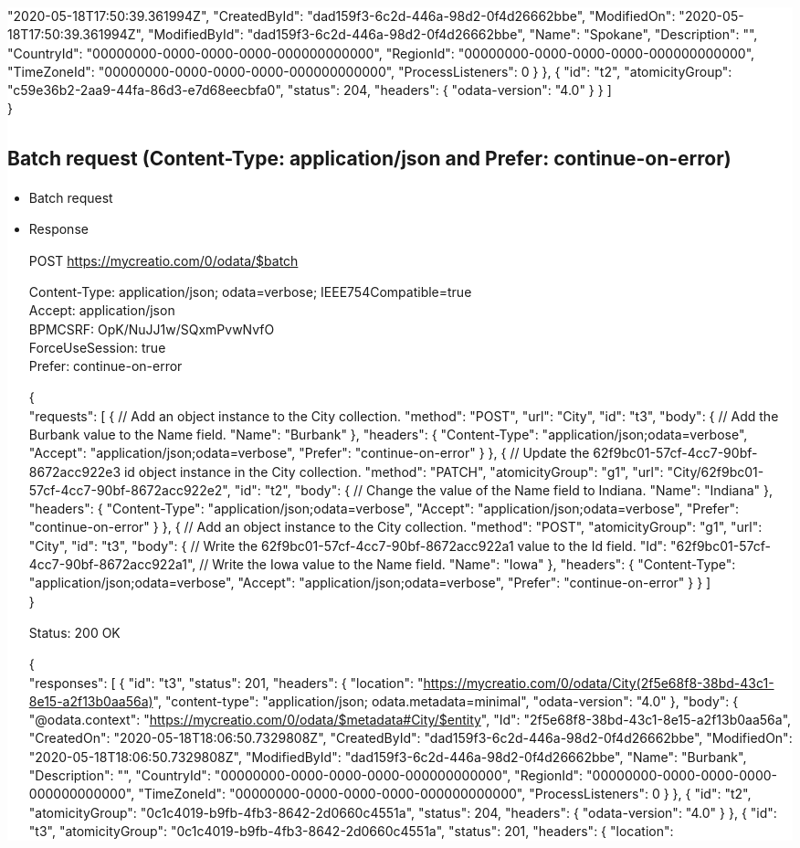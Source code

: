   "2020-05-18T17:50:39.361994Z",  "CreatedById":
  "dad159f3-6c2d-446a-98d2-0f4d26662bbe",  "ModifiedOn":
  "2020-05-18T17:50:39.361994Z",  "ModifiedById":
  "dad159f3-6c2d-446a-98d2-0f4d26662bbe",  "Name": "Spokane",  "Description":
  "",  "CountryId": "00000000-0000-0000-0000-000000000000",  "RegionId":
  "00000000-0000-0000-0000-000000000000",  "TimeZoneId":
  "00000000-0000-0000-0000-000000000000",  "ProcessListeners": 0  }  },  {
  "id": "t2",  "atomicityGroup": "c59e36b2-2aa9-44fa-86d3-e7d68eecbfa0",
  "status": 204,  "headers": {  "odata-version": "4.0"  }  }  ]  
  }

## Batch request (Content-Type: application/json and Prefer: continue-on-error)​

- Batch request
- Response

  POST https://mycreatio.com/0/odata/$batch

  Content-Type: application/json; odata=verbose; IEEE754Compatible=true  
  Accept: application/json  
  BPMCSRF: OpK/NuJJ1w/SQxmPvwNvfO  
  ForceUseSession: true  
  Prefer: continue-on-error

  {  
   "requests": [  {  // Add an object instance to the City collection.
  "method": "POST",  "url": "City",  "id": "t3",  "body": {  // Add the Burbank
  value to the Name field.  "Name": "Burbank"  },  "headers": {  "Content-Type":
  "application/json;odata=verbose",  "Accept": "application/json;odata=verbose",
   "Prefer": "continue-on-error"  }  },  {  // Update the
  62f9bc01-57cf-4cc7-90bf-8672acc922e3 id object instance in the City
  collection.  "method": "PATCH",  "atomicityGroup": "g1",  "url":
  "City/62f9bc01-57cf-4cc7-90bf-8672acc922e2",  "id": "t2",  "body": {  //
  Change the value of the Name field to Indiana.  "Name": "Indiana"  },
  "headers": {  "Content-Type": "application/json;odata=verbose",  "Accept":
  "application/json;odata=verbose",  "Prefer": "continue-on-error"  }  },  {  //
  Add an object instance to the City collection.  "method": "POST",
  "atomicityGroup": "g1",  "url": "City",  "id": "t3",  "body": {  // Write the
  62f9bc01-57cf-4cc7-90bf-8672acc922a1 value to the Id field.  "Id":
  "62f9bc01-57cf-4cc7-90bf-8672acc922a1",  // Write the Iowa value to the Name
  field.  "Name": "Iowa"  },  "headers": {  "Content-Type":
  "application/json;odata=verbose",  "Accept": "application/json;odata=verbose",
   "Prefer": "continue-on-error"  }  }  ]  
  }

  Status: 200 OK

  {  
   "responses": [  {  "id": "t3",  "status": 201,  "headers": {  "location":
  "https://mycreatio.com/0/odata/City(2f5e68f8-38bd-43c1-8e15-a2f13b0aa56a)",
  "content-type": "application/json; odata.metadata=minimal",  "odata-version":
  "4.0"  },  "body": {  "@odata.context":
  "https://mycreatio.com/0/odata/$metadata#City/$entity",  "Id":
  "2f5e68f8-38bd-43c1-8e15-a2f13b0aa56a",  "CreatedOn":
  "2020-05-18T18:06:50.7329808Z",  "CreatedById":
  "dad159f3-6c2d-446a-98d2-0f4d26662bbe",  "ModifiedOn":
  "2020-05-18T18:06:50.7329808Z",  "ModifiedById":
  "dad159f3-6c2d-446a-98d2-0f4d26662bbe",  "Name": "Burbank",  "Description":
  "",  "CountryId": "00000000-0000-0000-0000-000000000000",  "RegionId":
  "00000000-0000-0000-0000-000000000000",  "TimeZoneId":
  "00000000-0000-0000-0000-000000000000",  "ProcessListeners": 0  }  },  {
  "id": "t2",  "atomicityGroup": "0c1c4019-b9fb-4fb3-8642-2d0660c4551a",
  "status": 204,  "headers": {  "odata-version": "4.0"  }  },  {  "id": "t3",
  "atomicityGroup": "0c1c4019-b9fb-4fb3-8642-2d0660c4551a",  "status": 201,
  "headers": {  "location":